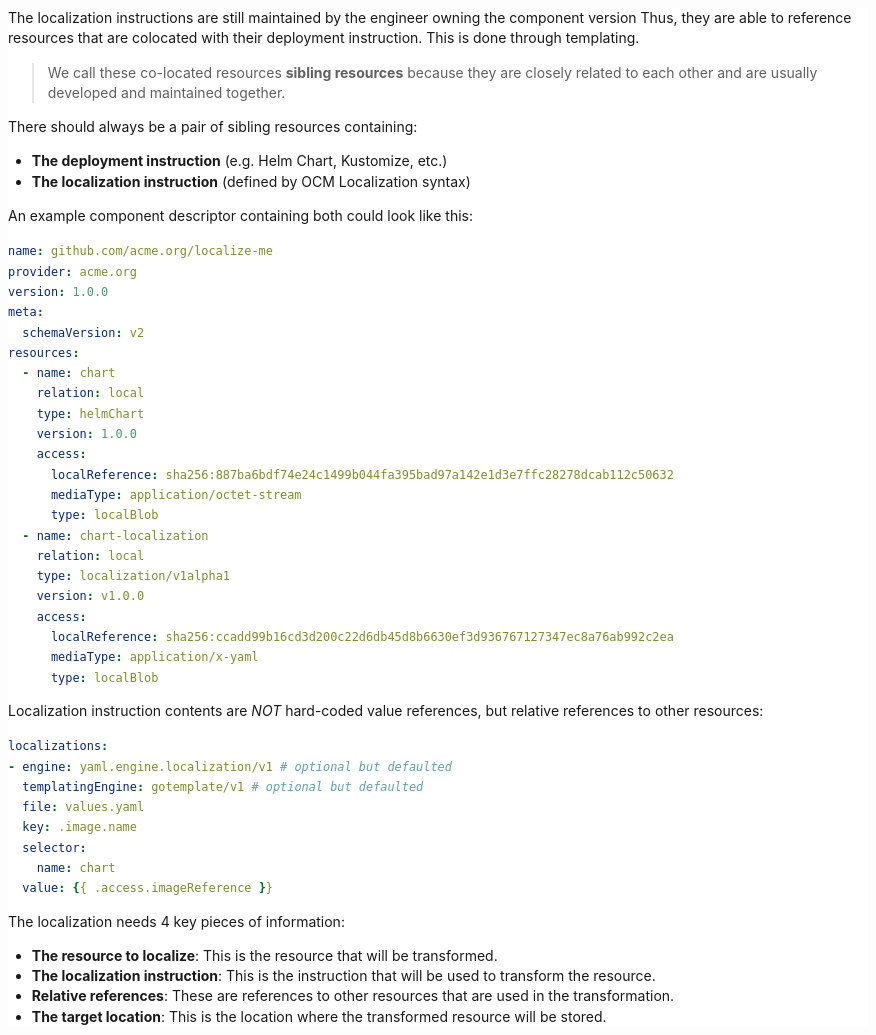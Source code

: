 The localization instructions are still maintained by the engineer owning the component version
Thus, they are able to reference resources that are colocated with their deployment instruction. 
This is done through templating. 

> We call these co-located resources **sibling resources** because they are closely related to each other and are usually developed and maintained together.

There should always be a pair of sibling resources containing:

- **The deployment instruction** (e.g. Helm Chart, Kustomize, etc.)
- **The localization instruction** (defined by OCM Localization syntax)


An example component descriptor containing both could look like this:

```yaml
name: github.com/acme.org/localize-me
provider: acme.org
version: 1.0.0
meta:
  schemaVersion: v2
resources:
  - name: chart
    relation: local
    type: helmChart
    version: 1.0.0
    access:
      localReference: sha256:887ba6bdf74e24c1499b044fa395bad97a142e1d3e7ffc28278dcab112c50632
      mediaType: application/octet-stream
      type: localBlob
  - name: chart-localization
    relation: local
    type: localization/v1alpha1
    version: v1.0.0
    access:
      localReference: sha256:ccadd99b16cd3d200c22d6db45d8b6630ef3d936767127347ec8a76ab992c2ea
      mediaType: application/x-yaml
      type: localBlob
```

Localization instruction contents are _NOT_ hard-coded value references, but relative references to other resources:

```yaml
localizations:
- engine: yaml.engine.localization/v1 # optional but defaulted
  templatingEngine: gotemplate/v1 # optional but defaulted
  file: values.yaml
  key: .image.name
  selector:
    name: chart
  value: {{ .access.imageReference }}
```

The localization needs 4 key pieces of information:
- **The resource to localize**: This is the resource that will be transformed.
- **The localization instruction**: This is the instruction that will be used to transform the resource.
- **Relative references**: These are references to other resources that are used in the transformation.
- **The target location**: This is the location where the transformed resource will be stored.
